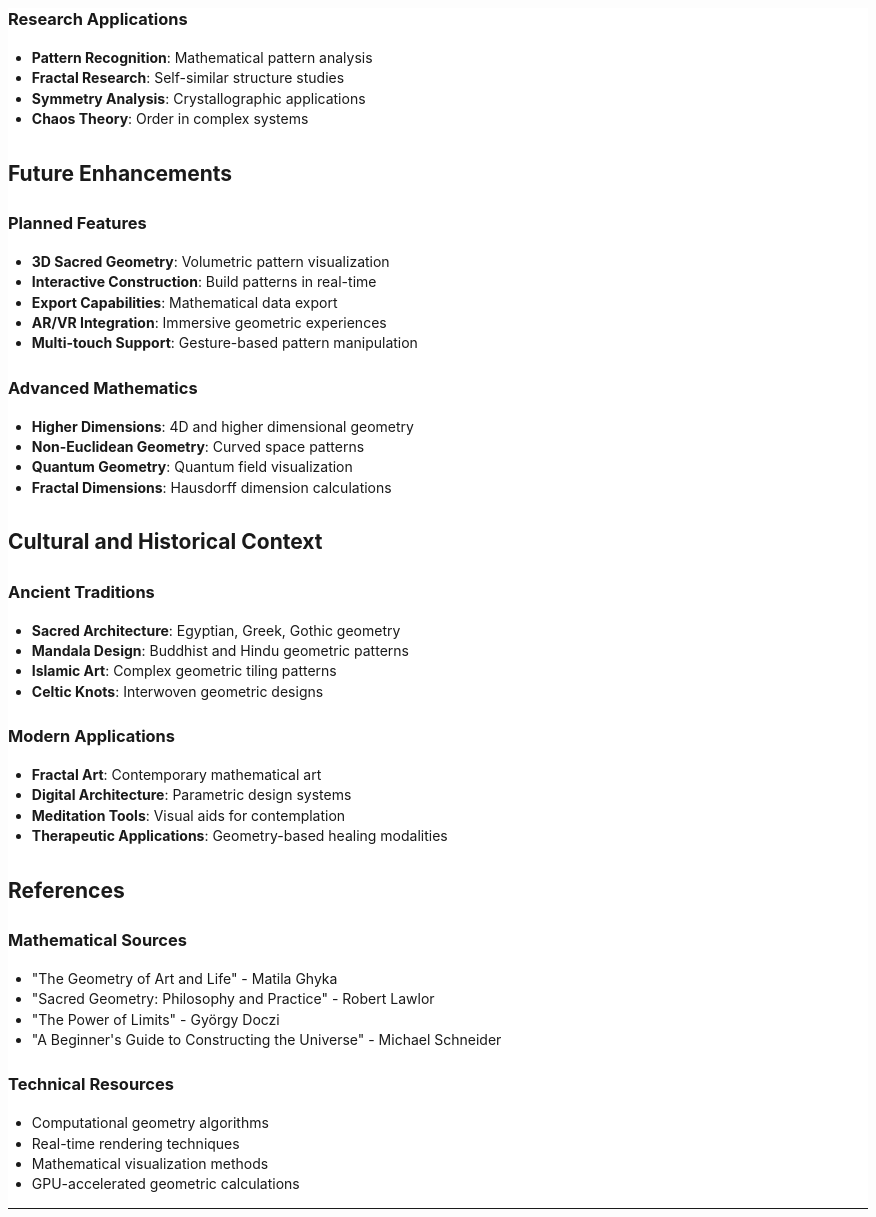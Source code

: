 ### Research Applications
- **Pattern Recognition**: Mathematical pattern analysis
- **Fractal Research**: Self-similar structure studies
- **Symmetry Analysis**: Crystallographic applications
- **Chaos Theory**: Order in complex systems

## Future Enhancements

### Planned Features
- **3D Sacred Geometry**: Volumetric pattern visualization
- **Interactive Construction**: Build patterns in real-time
- **Export Capabilities**: Mathematical data export
- **AR/VR Integration**: Immersive geometric experiences
- **Multi-touch Support**: Gesture-based pattern manipulation

### Advanced Mathematics
- **Higher Dimensions**: 4D and higher dimensional geometry
- **Non-Euclidean Geometry**: Curved space patterns
- **Quantum Geometry**: Quantum field visualization
- **Fractal Dimensions**: Hausdorff dimension calculations

## Cultural and Historical Context

### Ancient Traditions
- **Sacred Architecture**: Egyptian, Greek, Gothic geometry
- **Mandala Design**: Buddhist and Hindu geometric patterns
- **Islamic Art**: Complex geometric tiling patterns
- **Celtic Knots**: Interwoven geometric designs

### Modern Applications
- **Fractal Art**: Contemporary mathematical art
- **Digital Architecture**: Parametric design systems
- **Meditation Tools**: Visual aids for contemplation
- **Therapeutic Applications**: Geometry-based healing modalities

## References

### Mathematical Sources
- "The Geometry of Art and Life" - Matila Ghyka
- "Sacred Geometry: Philosophy and Practice" - Robert Lawlor
- "The Power of Limits" - György Doczi
- "A Beginner's Guide to Constructing the Universe" - Michael Schneider

### Technical Resources
- Computational geometry algorithms
- Real-time rendering techniques
- Mathematical visualization methods
- GPU-accelerated geometric calculations

---